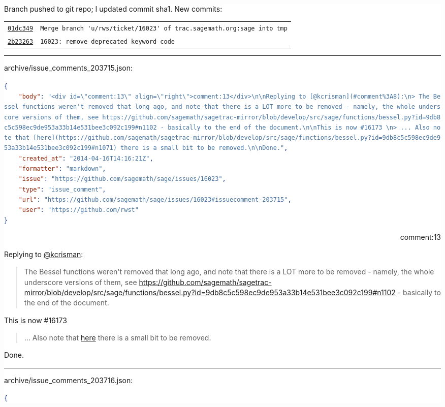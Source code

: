 <div id="comment:12"></div>

Branch pushed to git repo; I updated commit sha1. New commits:
<table><tr><td><a href="https://github.com/sagemath/sagetrac-mirror/commit/01dc349cba8fe3cc9b8e958e52d7f56a1e420927"><code>01dc349</code></a></td><td><code>Merge branch 'u/rws/ticket/16023' of trac.sagemath.org:sage into tmp</code></td></tr><tr><td><a href="https://github.com/sagemath/sagetrac-mirror/commit/2b232633fbdc27c73f3eb77163217bbeda773338"><code>2b23263</code></a></td><td><code>16023: remove deprecated keyword code</code></td></tr></table>




---

archive/issue_comments_203715.json:
```json
{
    "body": "<div id=\"comment:13\" align=\"right\">comment:13</div>\n\nReplying to [@kcrisman](#comment%3A8):\n> The Bessel functions weren't removed that long ago, and note that there is a LOT more to be removed - namely, the whole underscore versions of them, see https://github.com/sagemath/sagetrac-mirror/blob/develop/src/sage/functions/bessel.py?id=9db8c5c598ec9de953a33b14e531bee3c092c199#n1102 - basically to the end of the document.\n\nThis is now #16173 \n> ... Also note that [here](https://github.com/sagemath/sagetrac-mirror/blob/develop/src/sage/functions/bessel.py?id=9db8c5c598ec9de953a33b14e531bee3c092c199#n1071) there is a small bit to be removed.\n\nDone.",
    "created_at": "2014-04-16T14:16:21Z",
    "formatter": "markdown",
    "issue": "https://github.com/sagemath/sage/issues/16023",
    "type": "issue_comment",
    "url": "https://github.com/sagemath/sage/issues/16023#issuecomment-203715",
    "user": "https://github.com/rwst"
}
```

<div id="comment:13" align="right">comment:13</div>

Replying to [@kcrisman](#comment%3A8):
> The Bessel functions weren't removed that long ago, and note that there is a LOT more to be removed - namely, the whole underscore versions of them, see https://github.com/sagemath/sagetrac-mirror/blob/develop/src/sage/functions/bessel.py?id=9db8c5c598ec9de953a33b14e531bee3c092c199#n1102 - basically to the end of the document.

This is now #16173 
> ... Also note that [here](https://github.com/sagemath/sagetrac-mirror/blob/develop/src/sage/functions/bessel.py?id=9db8c5c598ec9de953a33b14e531bee3c092c199#n1071) there is a small bit to be removed.

Done.



---

archive/issue_comments_203716.json:
```json
{
```